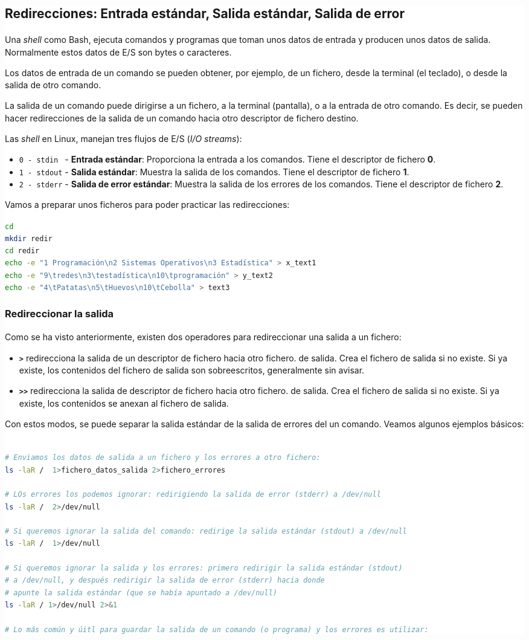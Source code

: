 ## Redirecciones: Entrada estándar, Salida estándar, Salida de error

Una *shell* como Bash, ejecuta comandos y programas que toman unos datos de
entrada y producen unos datos de salida. Normalmente estos datos de E/S son
bytes o caracteres. 

Los datos de entrada de un comando se pueden obtener, por ejemplo, de un 
fichero, desde la terminal (el teclado), o desde la salida de otro comando.

La salida de un comando puede dirigirse a un fichero, a la terminal (pantalla), 
o a la entrada de otro comando. Es decir, se pueden hacer redirecciones de la
salida de un comando hacia otro descriptor de fichero destino.

Las *shell* en Linux, manejan tres flujos de E/S (*I/O streams*):

- `0 - stdin ` - **Entrada estándar**: Proporciona la entrada a los comandos.
  Tiene el descriptor de fichero **0**.
- `1 - stdout` - **Salida estándar**: Muestra la salida de los comandos.
  Tiene el descriptor de fichero **1**.
- `2 - stderr` - **Salida de error estándar**: Muestra la salida de los errores
de los comandos. Tiene el descriptor de fichero **2**.

Vamos a preparar unos ficheros para poder practicar las redirecciones:

```bash
cd
mkdir redir
cd redir
echo -e "1 Programación\n2 Sistemas Operativos\n3 Estadística" > x_text1
echo -e "9\tredes\n3\testadística\n10\tprogramación" > y_text2
echo -e "4\tPatatas\n5\tHuevos\n10\tCebolla" > text3

```

### Redireccionar la salida

Como se ha visto anteriormente, existen dos operadores para redireccionar una 
salida a un fichero:

- **`>`**  redirecciona la salida de un descriptor de fichero hacia otro fichero.
  de salida. Crea el fichero de salida si no existe. Si ya existe, los 
  contenidos del fichero de salida son sobreescritos, generalmente sin avisar.

- **`>>`**  redirecciona la salida de descriptor de fichero hacia otro fichero.
  de salida. Crea el fichero de salida si no existe. Si ya existe, los 
  contenidos se anexan al fichero de salida.

Con estos modos, se puede separar la salida estándar de la salida de errores del
un comando. Veamos algunos ejemplos básicos:

```bash

# Enviamos los datos de salida a un fichero y los errores a otro fichero:  
ls -laR /  1>fichero_datos_salida 2>fichero_errores

# LOs errores los podemos ignorar: redirigiendo la salida de error (stderr) a /dev/null
ls -laR /  2>/dev/null

# Si queremos ignorar la salida del comando: redirige la salida estándar (stdout) a /dev/null
ls -laR /  1>/dev/null

# Si queremos ignorar la salida y los errores: primero redirigir la salida estándar (stdout)
# a /dev/null, y después redirigir la salida de error (stderr) hacia donde
# apunte la salida estándar (que se había apuntado a /dev/null)
ls -laR / 1>/dev/null 2>&1

# Lo más común y úitl para guardar la salida de un comando (o programa) y los errores es utilizar:
```